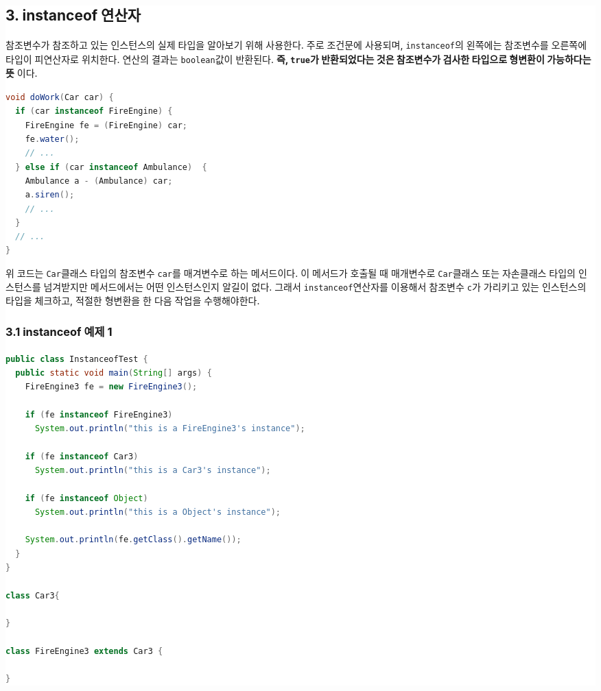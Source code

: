
## 3. instanceof 연산자

참조변수가 참조하고 있는 인스턴스의 실제 타입을 알아보기 위해 사용한다. 주로 조건문에 사용되며, `instanceof`의 왼쪽에는 참조변수를 오른쪽에 타입이 피연산자로 위치한다. 연산의 결과는 `boolean`값이 반환된다. **즉, `true`가 반환되었다는 것은 참조변수가 검사한 타입으로 형변환이 가능하다는 뜻** 이다.

```java
void doWork(Car car) {
  if (car instanceof FireEngine) {
    FireEngine fe = (FireEngine) car;
    fe.water();
    // ...
  } else if (car instanceof Ambulance)  {
    Ambulance a - (Ambulance) car;
    a.siren();
    // ...
  }
  // ...
}
```

위 코드는 `Car`클래스 타입의 참조변수 `car`를 매겨변수로 하는 메서드이다. 이 메서드가 호출될 때 매개변수로 `Car`클래스 또는 자손클래스 타입의 인스턴스를 넘겨받지만 메서드에서는 어떤 인스턴스인지 알길이 없다. 그래서 `instanceof`연산자를 이용해서 참조변수 `c`가 가리키고 있는 인스턴스의 타입을 체크하고, 적절한 형변환을 한 다음 작업을 수행해야한다.

### 3.1 instanceof 예제 1

```java
public class InstanceofTest {
  public static void main(String[] args) {
    FireEngine3 fe = new FireEngine3();

    if (fe instanceof FireEngine3)
      System.out.println("this is a FireEngine3's instance");

    if (fe instanceof Car3)
      System.out.println("this is a Car3's instance");

    if (fe instanceof Object)
      System.out.println("this is a Object's instance");

    System.out.println(fe.getClass().getName());
  }
}

class Car3{

}

class FireEngine3 extends Car3 {

}
```
